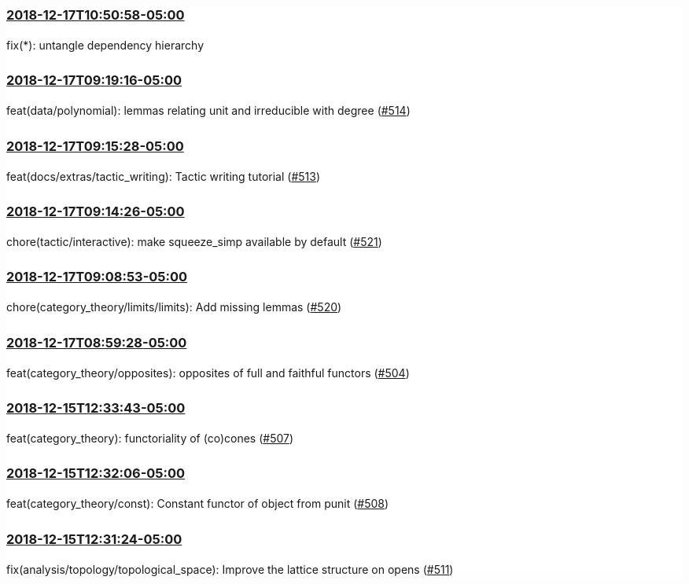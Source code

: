 ### [2018-12-17T10:50:58-05:00](https://github.com/leanprover-community/mathlib/commit/53b08c1cf16a4601c128cc2a7a393270831a885b)
fix(*): untangle dependency hierarchy

### [2018-12-17T09:19:16-05:00](https://github.com/leanprover-community/mathlib/commit/3ee1071e1bc5348ea43bf747b9bb4edc045b239d)
feat(data/polynomial): lemmas relating unit and irreducible with degree ([#514](https://github.com/leanprover-community/mathlib/pull/#514))

### [2018-12-17T09:15:28-05:00](https://github.com/leanprover-community/mathlib/commit/d4d05e3511d9754467c54b06cf679770f24672bd)
feat(docs/extras/tactic_writing): Tactic writing tutorial ([#513](https://github.com/leanprover-community/mathlib/pull/#513))

### [2018-12-17T09:14:26-05:00](https://github.com/leanprover-community/mathlib/commit/e6065a7e253a532890bf4e4075acce3a889e2409)
chore(tactic/interactive): make squeeze_simp available by default ([#521](https://github.com/leanprover-community/mathlib/pull/#521))

### [2018-12-17T09:08:53-05:00](https://github.com/leanprover-community/mathlib/commit/b140a0793f64906df3f483d9b544a6e6e024a246)
chore(category_theory/limits/limits): Add missing lemmas ([#520](https://github.com/leanprover-community/mathlib/pull/#520))

### [2018-12-17T08:59:28-05:00](https://github.com/leanprover-community/mathlib/commit/218fe1f4ecde6dd641d743a52320677c19371716)
feat(category_theory/opposites): opposites of full and faithful functors ([#504](https://github.com/leanprover-community/mathlib/pull/#504))

### [2018-12-15T12:33:43-05:00](https://github.com/leanprover-community/mathlib/commit/9506e6c6c9fdc1f7f5f5de9fdd159e7920bccffb)
feat(category_theory): functoriality of (co)cones ([#507](https://github.com/leanprover-community/mathlib/pull/#507))

### [2018-12-15T12:32:06-05:00](https://github.com/leanprover-community/mathlib/commit/072e1ba50fe1a568702ae75983090ea0427081df)
feat(category_theory/const): Constant functor of object from punit ([#508](https://github.com/leanprover-community/mathlib/pull/#508))

### [2018-12-15T12:31:24-05:00](https://github.com/leanprover-community/mathlib/commit/b1d05010ae1b039588ab115922a68222f59eeb23)
fix(analysis/topology/topological_space): Improve the lattice structure on opens ([#511](https://github.com/leanprover-community/mathlib/pull/#511))
